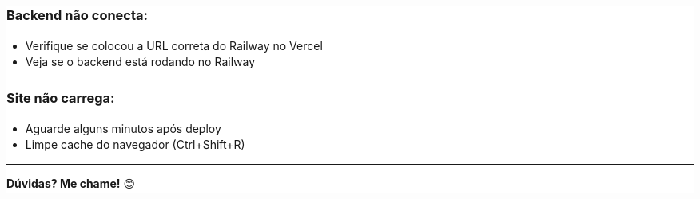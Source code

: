 ### Backend não conecta:
- Verifique se colocou a URL correta do Railway no Vercel
- Veja se o backend está rodando no Railway

### Site não carrega:
- Aguarde alguns minutos após deploy
- Limpe cache do navegador (Ctrl+Shift+R)

---

**Dúvidas? Me chame!** 😊
